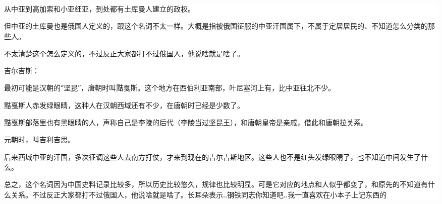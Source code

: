  从中亚到高加索和小亚细亚，到处都有土库曼人建立的政权。

 但中亚的土库曼也是俄国人定义的，跟这个名词不太一样。大概是指被俄国征服的中亚汗国属下，不属于定居居民的、不知道怎么分类的那些人。

 不太清楚这个怎么定义的，不过反正大家都打不过俄国人，他说啥就是啥了。

 吉尔吉斯：

 最初可能是汉朝的“坚昆”，唐朝时叫黠戛斯。这个地方在西伯利亚南部，叶尼塞河上有，比中亚往北不少。

 黠戛斯人赤发绿眼睛，这种人在汉朝西域还有不少，在唐朝时已经是少数了。

 黠戛斯部落里也有黑眼睛的人，声称自己是李陵的后代（李陵当过坚昆王），和唐朝皇帝是亲戚，借此和唐朝拉关系。

 元朝时，叫吉利吉思。

 后来西域中亚的汗国，多次征调这些人去南方打仗，才来到现在的吉尔吉斯地区。这些人也不是红头发绿眼睛了，也不知道中间发生了什么。

 总之，这个名词因为中国史料记录比较多，所以历史比较悠久，规律也比较明显。可是它对应的地点和人似乎都变了，和原先的不知道有什么关系。不过反正大家都打不过俄国人，他说啥就是啥了。</blockquote>长耳朵表示..钢铁同志你知道吧..我一直喜欢在小本子上记东西的

